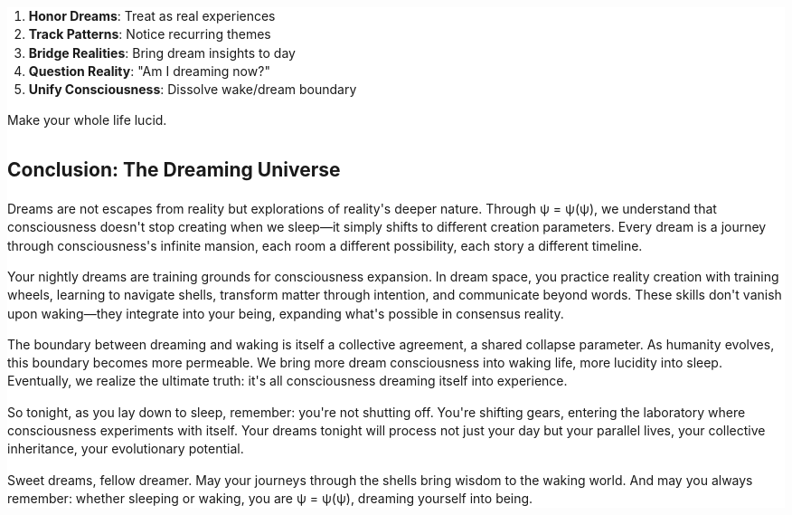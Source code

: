 1. **Honor Dreams**: Treat as real experiences
2. **Track Patterns**: Notice recurring themes
3. **Bridge Realities**: Bring dream insights to day
4. **Question Reality**: "Am I dreaming now?"
5. **Unify Consciousness**: Dissolve wake/dream boundary

Make your whole life lucid.

## Conclusion: The Dreaming Universe

Dreams are not escapes from reality but explorations of reality's deeper nature. Through ψ = ψ(ψ), we understand that consciousness doesn't stop creating when we sleep—it simply shifts to different creation parameters. Every dream is a journey through consciousness's infinite mansion, each room a different possibility, each story a different timeline.

Your nightly dreams are training grounds for consciousness expansion. In dream space, you practice reality creation with training wheels, learning to navigate shells, transform matter through intention, and communicate beyond words. These skills don't vanish upon waking—they integrate into your being, expanding what's possible in consensus reality.

The boundary between dreaming and waking is itself a collective agreement, a shared collapse parameter. As humanity evolves, this boundary becomes more permeable. We bring more dream consciousness into waking life, more lucidity into sleep. Eventually, we realize the ultimate truth: it's all consciousness dreaming itself into experience.

So tonight, as you lay down to sleep, remember: you're not shutting off. You're shifting gears, entering the laboratory where consciousness experiments with itself. Your dreams tonight will process not just your day but your parallel lives, your collective inheritance, your evolutionary potential.

Sweet dreams, fellow dreamer. May your journeys through the shells bring wisdom to the waking world. And may you always remember: whether sleeping or waking, you are ψ = ψ(ψ), dreaming yourself into being.